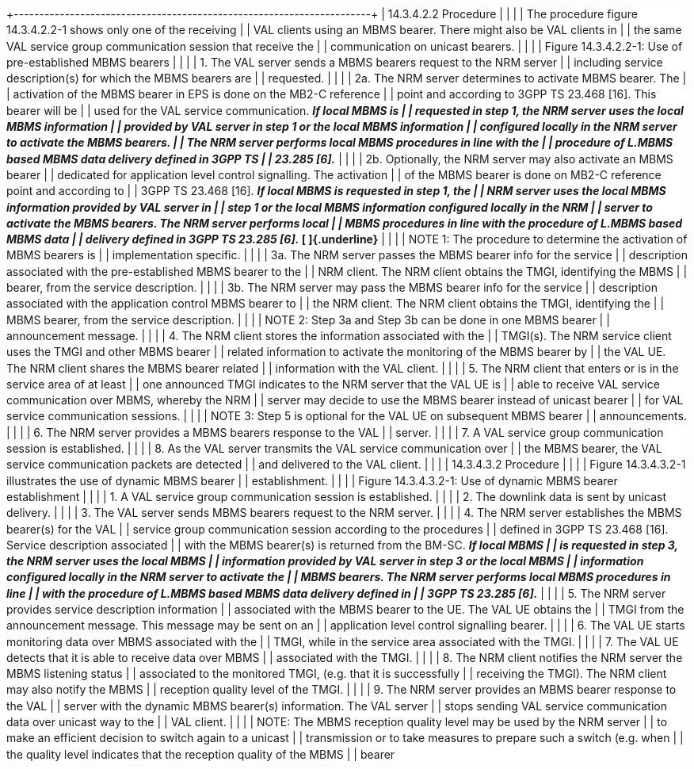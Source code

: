 +----------------------------------------------------------------------+ | 14.3.4.2.2 Procedure | | | | The procedure figure 14.3.4.2.2-1 shows only one of the receiving | | VAL clients using an MBMS bearer. There might also be VAL clients in | | the same VAL service group communication session that receive the | | communication on unicast bearers. | | | | Figure 14.3.4.2.2-1: Use of pre-established MBMS bearers | | | | 1. The VAL server sends a MBMS bearers request to the NRM server | | including service description(s) for which the MBMS bearers are | | requested. | | | | 2a. The NRM server determines to activate MBMS bearer. The | | activation of the MBMS bearer in EPS is done on the MB2-C reference | | point and according to 3GPP TS 23.468 [16]. This bearer will be | | used for the VAL service communication. **_If local MBMS is | | requested in step 1, the NRM server uses the local MBMS information | | provided by VAL server in step 1 or the local MBMS information | | configured locally in the NRM server to activate the MBMS bearers. | | The NRM server performs local MBMS procedures in line with the | | procedure of L.MBMS based MBMS data delivery defined in 3GPP TS | | 23.285 [6]._** | | | | 2b. Optionally, the NRM server may also activate an MBMS bearer | | dedicated for application level control signalling. The activation | | of the MBMS bearer is done on MB2-C reference point and according to | | 3GPP TS 23.468 [16]. **_If local MBMS is requested in step 1, the | | NRM server uses the local MBMS information provided by VAL server in | | step 1 or the local MBMS information configured locally in the NRM | | server to activate the MBMS bearers. The NRM server performs local | | MBMS procedures in line with the procedure of L.MBMS based MBMS data | | delivery defined in 3GPP TS 23.285 [6]._ [ ]{.underline}** | | | | NOTE 1: The procedure to determine the activation of MBMS bearers is | | implementation specific. | | | | 3a. The NRM server passes the MBMS bearer info for the service | | description associated with the pre-established MBMS bearer to the | | NRM client. The NRM client obtains the TMGI, identifying the MBMS | | bearer, from the service description. | | | | 3b. The NRM server may pass the MBMS bearer info for the service | | description associated with the application control MBMS bearer to | | the NRM client. The NRM client obtains the TMGI, identifying the | | MBMS bearer, from the service description. | | | | NOTE 2: Step 3a and Step 3b can be done in one MBMS bearer | | announcement message. | | | | 4. The NRM client stores the information associated with the | | TMGI(s). The NRM service client uses the TMGI and other MBMS bearer | | related information to activate the monitoring of the MBMS bearer by | | the VAL UE. The NRM client shares the MBMS bearer related | | information with the VAL client. | | | | 5. The NRM client that enters or is in the service area of at least | | one announced TMGI indicates to the NRM server that the VAL UE is | | able to receive VAL service communication over MBMS, whereby the NRM | | server may decide to use the MBMS bearer instead of unicast bearer | | for VAL service communication sessions. | | | | NOTE 3: Step 5 is optional for the VAL UE on subsequent MBMS bearer | | announcements. | | | | 6. The NRM server provides a MBMS bearers response to the VAL | | server. | | | | 7. A VAL service group communication session is established. | | | | 8. As the VAL server transmits the VAL service communication over | | the MBMS bearer, the VAL service communication packets are detected | | and delivered to the VAL client. | | | | 14.3.4.3.2 Procedure | | | | Figure 14.3.4.3.2-1 illustrates the use of dynamic MBMS bearer | | establishment. | | | | Figure 14.3.4.3.2-1: Use of dynamic MBMS bearer establishment | | | | 1. A VAL service group communication session is established. | | | | 2. The downlink data is sent by unicast delivery. | | | | 3. The VAL server sends MBMS bearers request to the NRM server. | | | | 4. The NRM server establishes the MBMS bearer(s) for the VAL | | service group communication session according to the procedures | | defined in 3GPP TS 23.468 [16]. Service description associated | | with the MBMS bearer(s) is returned from the BM-SC. **_If local MBMS | | is requested in step 3, the NRM server uses the local MBMS | | information provided by VAL server in step 3 or the local MBMS | | information configured locally in the NRM server to activate the | | MBMS bearers. The NRM server performs local MBMS procedures in line | | with the procedure of L.MBMS based MBMS data delivery defined in | | 3GPP TS 23.285 [6]._** | | | | 5. The NRM server provides service description information | | associated with the MBMS bearer to the UE. The VAL UE obtains the | | TMGI from the announcement message. This message may be sent on an | | application level control signalling bearer. | | | | 6. The VAL UE starts monitoring data over MBMS associated with the | | TMGI, while in the service area associated with the TMGI. | | | | 7. The VAL UE detects that it is able to receive data over MBMS | | associated with the TMGI. | | | | 8. The NRM client notifies the NRM server the MBMS listening status | | associated to the monitored TMGI, (e.g. that it is successfully | | receiving the TMGI). The NRM client may also notify the MBMS | | reception quality level of the TMGI. | | | | 9. The NRM server provides an MBMS bearer response to the VAL | | server with the dynamic MBMS bearer(s) information. The VAL server | | stops sending VAL service communication data over unicast way to the | | VAL client. | | | | NOTE: The MBMS reception quality level may be used by the NRM server | | to make an efficient decision to switch again to a unicast | | transmission or to take measures to prepare such a switch (e.g. when | | the quality level indicates that the reception quality of the MBMS | | bearer